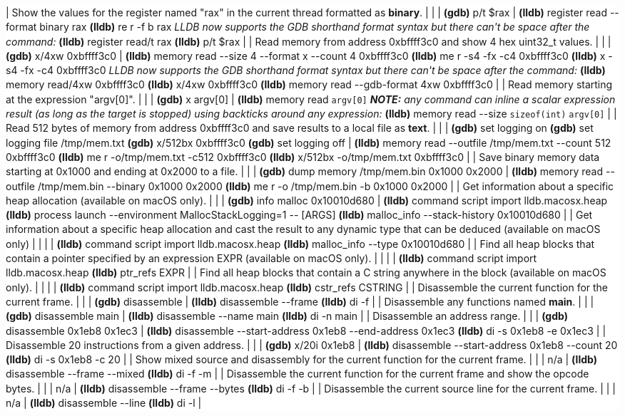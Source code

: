 | Show the values for the register named "rax" in the current thread formatted as **binary**. |                                                              |
| **(gdb)** p/t $rax                                           | **(lldb)** register read --format binary rax **(lldb)** re r -f b rax  *LLDB now supports the GDB shorthand format syntax but there can't be space after the command:* **(lldb)** register read/t rax **(lldb)** p/t $rax |
| Read memory from address 0xbffff3c0 and show 4 hex uint32_t values. |                                                              |
| **(gdb)** x/4xw 0xbffff3c0                                   | **(lldb)** memory read --size 4 --format x --count 4 0xbffff3c0 **(lldb)** me r -s4 -fx -c4 0xbffff3c0 **(lldb)** x -s4 -fx -c4 0xbffff3c0  *LLDB now supports the GDB shorthand format syntax but there can't be space after the command:* **(lldb)** memory read/4xw 0xbffff3c0 **(lldb)** x/4xw 0xbffff3c0 **(lldb)** memory read --gdb-format 4xw 0xbffff3c0 |
| Read memory starting at the expression "argv[0]".            |                                                              |
| **(gdb)** x argv[0]                                          | **(lldb)** memory read `argv[0]` ***NOTE:** any command can inline a scalar expression result (as long as the target is stopped) using backticks around any expression:* **(lldb)** memory read --size `sizeof(int)` `argv[0]` |
| Read 512 bytes of memory from address 0xbffff3c0 and save results to a local file as **text**. |                                                              |
| **(gdb)** set logging on **(gdb)** set logging file /tmp/mem.txt **(gdb)** x/512bx 0xbffff3c0 **(gdb)** set logging off | **(lldb)** memory read --outfile /tmp/mem.txt --count 512 0xbffff3c0 **(lldb)** me r -o/tmp/mem.txt -c512 0xbffff3c0 **(lldb)** x/512bx -o/tmp/mem.txt 0xbffff3c0 |
| Save binary memory data starting at 0x1000 and ending at 0x2000 to a file. |                                                              |
| **(gdb)** dump memory /tmp/mem.bin 0x1000 0x2000             | **(lldb)** memory read --outfile /tmp/mem.bin --binary 0x1000 0x2000 **(lldb)** me r -o /tmp/mem.bin -b 0x1000 0x2000 |
| Get information about a specific heap allocation (available on macOS only). |                                                              |
| **(gdb)** info malloc 0x10010d680                            | **(lldb)** command script import lldb.macosx.heap **(lldb)** process launch --environment MallocStackLogging=1 -- [ARGS] **(lldb)** malloc_info --stack-history 0x10010d680 |
| Get information about a specific heap allocation and cast the result to any dynamic type that can be deduced (available on macOS only) |                                                              |
|                                                              | **(lldb)** command script import lldb.macosx.heap **(lldb)** malloc_info --type 0x10010d680 |
| Find all heap blocks that contain a pointer specified by an expression EXPR (available on macOS only). |                                                              |
|                                                              | **(lldb)** command script import lldb.macosx.heap **(lldb)** ptr_refs EXPR |
| Find all heap blocks that contain a C string anywhere in the block (available on macOS only). |                                                              |
|                                                              | **(lldb)** command script import lldb.macosx.heap **(lldb)** cstr_refs CSTRING |
| Disassemble the current function for the current frame.      |                                                              |
| **(gdb)** disassemble                                        | **(lldb)** disassemble --frame **(lldb)** di -f              |
| Disassemble any functions named **main**.                    |                                                              |
| **(gdb)** disassemble main                                   | **(lldb)** disassemble --name main **(lldb)** di -n main     |
| Disassemble an address range.                                |                                                              |
| **(gdb)** disassemble 0x1eb8 0x1ec3                          | **(lldb)** disassemble --start-address 0x1eb8 --end-address 0x1ec3 **(lldb)** di -s 0x1eb8 -e 0x1ec3 |
| Disassemble 20 instructions from a given address.            |                                                              |
| **(gdb)** x/20i 0x1eb8                                       | **(lldb)** disassemble --start-address 0x1eb8 --count 20 **(lldb)** di -s 0x1eb8 -c 20 |
| Show mixed source and disassembly for the current function for the current frame. |                                                              |
| n/a                                                          | **(lldb)** disassemble --frame --mixed **(lldb)** di -f -m   |
| Disassemble the current function for the current frame and show the opcode bytes. |                                                              |
| n/a                                                          | **(lldb)** disassemble --frame --bytes **(lldb)** di -f -b   |
| Disassemble the current source line for the current frame.   |                                                              |
| n/a                                                          | **(lldb)** disassemble --line **(lldb)** di -l               |
